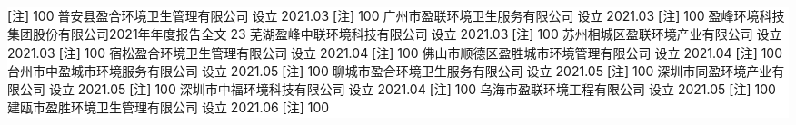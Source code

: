 [注]
100
普安县盈合环境卫生管理有限公司
设立
2021.03
[注]
100
广州市盈联环境卫生服务有限公司
设立
2021.03
[注]
100
盈峰环境科技集团股份有限公司2021年年度报告全文
23
芜湖盈峰中联环境科技有限公司
设立
2021.03
[注]
100
苏州相城区盈联环境产业有限公司
设立
2021.03
[注]
100
宿松盈合环境卫生管理有限公司
设立
2021.04
[注]
100
佛山市顺德区盈胜城市环境管理有限公司
设立
2021.04
[注]
100
台州市中盈城市环境服务有限公司
设立
2021.05
[注]
100
聊城市盈合环境卫生服务有限公司
设立
2021.05
[注]
100
深圳市同盈环境产业有限公司
设立
2021.05
[注]
100
深圳市中福环境科技有限公司
设立
2021.04
[注]
100
乌海市盈联环境工程有限公司
设立
2021.05
[注]
100
建瓯市盈胜环境卫生管理有限公司
设立
2021.06
[注]
100